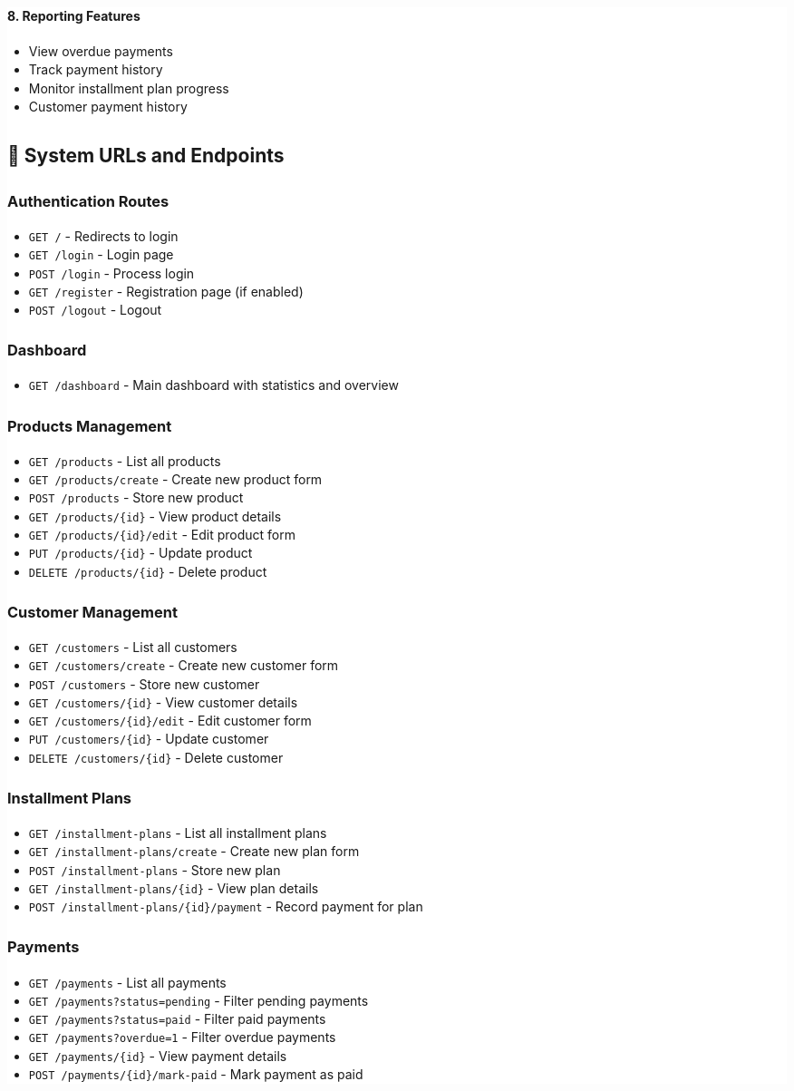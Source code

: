 #### 8. **Reporting Features**
   - View overdue payments
   - Track payment history
   - Monitor installment plan progress
   - Customer payment history

## 🔗 System URLs and Endpoints

### Authentication Routes
- `GET /` - Redirects to login
- `GET /login` - Login page
- `POST /login` - Process login
- `GET /register` - Registration page (if enabled)
- `POST /logout` - Logout

### Dashboard
- `GET /dashboard` - Main dashboard with statistics and overview

### Products Management
- `GET /products` - List all products
- `GET /products/create` - Create new product form
- `POST /products` - Store new product
- `GET /products/{id}` - View product details
- `GET /products/{id}/edit` - Edit product form
- `PUT /products/{id}` - Update product
- `DELETE /products/{id}` - Delete product

### Customer Management
- `GET /customers` - List all customers
- `GET /customers/create` - Create new customer form
- `POST /customers` - Store new customer
- `GET /customers/{id}` - View customer details
- `GET /customers/{id}/edit` - Edit customer form
- `PUT /customers/{id}` - Update customer
- `DELETE /customers/{id}` - Delete customer

### Installment Plans
- `GET /installment-plans` - List all installment plans
- `GET /installment-plans/create` - Create new plan form
- `POST /installment-plans` - Store new plan
- `GET /installment-plans/{id}` - View plan details
- `POST /installment-plans/{id}/payment` - Record payment for plan

### Payments
- `GET /payments` - List all payments
- `GET /payments?status=pending` - Filter pending payments
- `GET /payments?status=paid` - Filter paid payments
- `GET /payments?overdue=1` - Filter overdue payments
- `GET /payments/{id}` - View payment details
- `POST /payments/{id}/mark-paid` - Mark payment as paid

